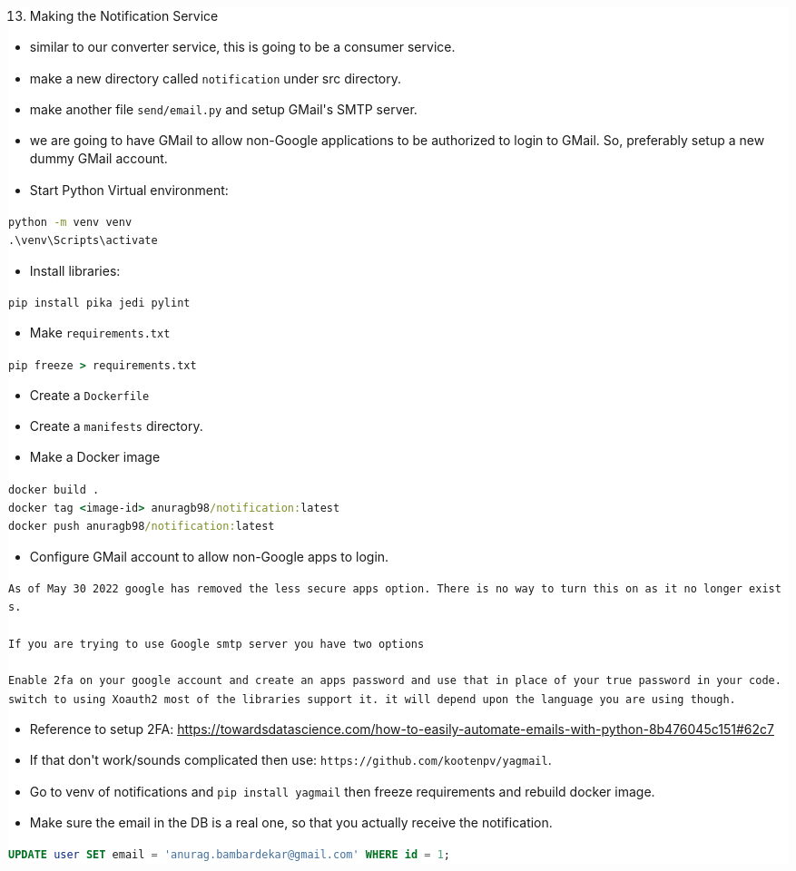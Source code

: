 13. Making the Notification Service
- similar to our converter service, this is going to be a consumer service.
- make a new directory called `notification` under src directory.
- make another file `send/email.py` and setup GMail's SMTP server.
- we are going to have GMail to allow non-Google applications to be authorized to login to GMail. So, preferably setup a new dummy GMail account.

- Start Python Virtual environment:
```cmd
python -m venv venv
.\venv\Scripts\activate
```
- Install libraries:
```cmd
pip install pika jedi pylint 
```

- Make `requirements.txt`
```cmd
pip freeze > requirements.txt
```

- Create a `Dockerfile`

- Create a `manifests` directory.

- Make a Docker image
```cmd
docker build .
docker tag <image-id> anuragb98/notification:latest
docker push anuragb98/notification:latest
```

- Configure GMail account to allow non-Google apps to login.
```
As of May 30 2022 google has removed the less secure apps option. There is no way to turn this on as it no longer exists.

If you are trying to use Google smtp server you have two options

Enable 2fa on your google account and create an apps password and use that in place of your true password in your code.
switch to using Xoauth2 most of the libraries support it. it will depend upon the language you are using though.
```

- Reference to setup 2FA: https://towardsdatascience.com/how-to-easily-automate-emails-with-python-8b476045c151#62c7

- If that don't work/sounds complicated then use: `https://github.com/kootenpv/yagmail`.
- Go to venv of notifications and `pip install yagmail` then freeze requirements and rebuild docker image.

- Make sure the email in the DB is a real one, so that you actually receive the notification.
```sql
UPDATE user SET email = 'anurag.bambardekar@gmail.com' WHERE id = 1;
```
